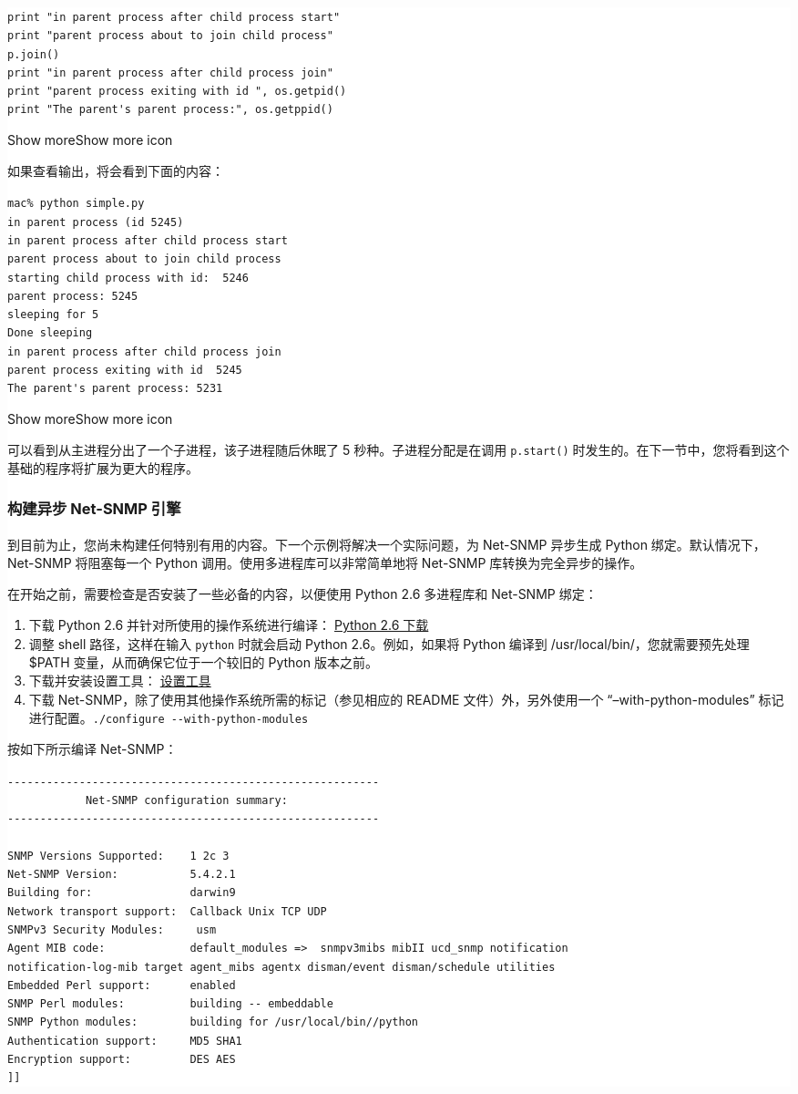 ```
print "in parent process after child process start"
print "parent process about to join child process"
p.join()
print "in parent process after child process join"
print "parent process exiting with id ", os.getpid()
print "The parent's parent process:", os.getppid()
```

Show moreShow more icon

如果查看输出，将会看到下面的内容：

```
mac% python simple.py
in parent process (id 5245)
in parent process after child process start
parent process about to join child process
starting child process with id:  5246
parent process: 5245
sleeping for 5
Done sleeping
in parent process after child process join
parent process exiting with id  5245
The parent's parent process: 5231
```

Show moreShow more icon

可以看到从主进程分出了一个子进程，该子进程随后休眠了 5 秒种。子进程分配是在调用 `p.start()` 时发生的。在下一节中，您将看到这个基础的程序将扩展为更大的程序。

### 构建异步 Net-SNMP 引擎

到目前为止，您尚未构建任何特别有用的内容。下一个示例将解决一个实际问题，为 Net-SNMP 异步生成 Python 绑定。默认情况下，Net-SNMP 将阻塞每一个 Python 调用。使用多进程库可以非常简单地将 Net-SNMP 库转换为完全异步的操作。

在开始之前，需要检查是否安装了一些必备的内容，以便使用 Python 2.6 多进程库和 Net-SNMP 绑定：

1. 下载 Python 2.6 并针对所使用的操作系统进行编译： [Python 2.6 下载](http://www.python.org/download/releases/2.6/)
2. 调整 shell 路径，这样在输入 `python` 时就会启动 Python 2.6。例如，如果将 Python 编译到 /usr/local/bin/，您就需要预先处理 $PATH 变量，从而确保它位于一个较旧的 Python 版本之前。
3. 下载并安装设置工具： [设置工具](http://peak.telecommunity.com/DevCenter/setuptools)
4. 下载 Net-SNMP，除了使用其他操作系统所需的标记（参见相应的 README 文件）外，另外使用一个 “–with-python-modules” 标记进行配置。`./configure --with-python-modules`

按如下所示编译 Net-SNMP：

```
‑‑‑‑‑‑‑‑‑‑‑‑‑‑‑‑‑‑‑‑‑‑‑‑‑‑‑‑‑‑‑‑‑‑‑‑‑‑‑‑‑‑‑‑‑‑‑‑‑‑‑‑‑‑‑‑‑
            Net‑SNMP configuration summary:
‑‑‑‑‑‑‑‑‑‑‑‑‑‑‑‑‑‑‑‑‑‑‑‑‑‑‑‑‑‑‑‑‑‑‑‑‑‑‑‑‑‑‑‑‑‑‑‑‑‑‑‑‑‑‑‑‑

SNMP Versions Supported:    1 2c 3
Net‑SNMP Version:           5.4.2.1
Building for:               darwin9
Network transport support:  Callback Unix TCP UDP
SNMPv3 Security Modules:     usm
Agent MIB code:             default_modules =>  snmpv3mibs mibII ucd_snmp notification
notification‑log‑mib target agent_mibs agentx disman/event disman/schedule utilities
Embedded Perl support:      enabled
SNMP Perl modules:          building ‑‑ embeddable
SNMP Python modules:        building for /usr/local/bin//python
Authentication support:     MD5 SHA1
Encryption support:         DES AES
]]
```
